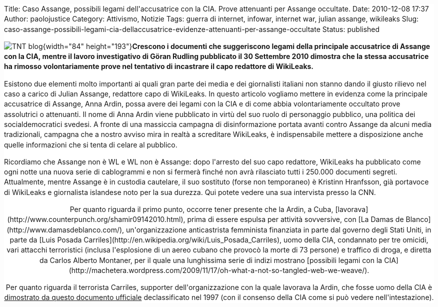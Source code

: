 Title: Caso Assange, possibili legami dell'accusatrice con la CIA. Prove attenuanti per Assange occultate.
Date: 2010-12-08 17:37
Author: paolojustice
Category: Attivismo, Notizie
Tags: guerra di internet, infowar, internet war, julian assange, wikileaks
Slug: caso-assange-possibili-legami-cia-dellaccusatrice-evidenze-attenuanti-per-assange-occultate
Status: published

![TNT blog](http://wikileaks.ch/static/gfx/WL_Hour_Glass_small.png){width="84" height="193"}**Crescono i documenti che suggeriscono legami della principale accusatrice di Assange con la CIA, mentre il lavoro investigativo di Göran Rudling pubblicato il 30 Settembre 2010 dimostra che la stessa accusatrice ha rimosso volontariamente prove nel tentativo di incastrare il capo redattore di WikiLeaks.**  
  


Esistono due elementi molto importanti ai quali gran parte dei media e dei giornalisti italiani non stanno dando il giusto rilievo nel caso a carico di Julian Assange, redattore capo di WikiLeaks. In questo articolo vogliamo mettere in evidenza come la principale accusatrice di Assange, Anna Ardin, possa avere dei legami con la CIA e di come abbia volontariamente occultato prove assolutrici o attenuanti. Il nome di Anna Ardin viene pubblicato in virtù del suo ruolo di personaggio pubblico, una politica dei socialdemocratici svedesi. A fronte di una massiccia campagna di disinformazione portata avanti contro Assange da alcuni media tradizionali, campagna che a nostro avviso mira in realtà a screditare WikiLeaks, è indispensabile mettere a disposizione anche quelle informazioni che si tenta di celare al pubblico.

Ricordiamo che Assange non è WL e WL non è Assange: dopo l'arresto del suo capo redattore, WikiLeaks ha pubblicato come ogni notte una nuova serie di cablogrammi e non si fermerà finché non avrà rilasciato tutti i 250.000 documenti segreti. Attualmente, mentre Assange è in custodia cautelare, il suo sostituto (forse non temporaneo) è Kristinn Hranfsson, già portavoce di WikiLeaks e giornalista islandese noto per la sua durezza. Qui potete vedere una sua intervista presso la CNN.

<p>
<center>
<object width="360" height="289">
<param name="movie" value="http://www.youtube.com/v/bDi1A59vElk?fs=1&amp;hl=it_IT"></param><param name="allowFullScreen" value="true"></param><param name="allowscriptaccess" value="always"></param>

<embed src="http://www.youtube.com/v/bDi1A59vElk?fs=1&amp;hl=it_IT" type="application/x-shockwave-flash" allowscriptaccess="always" allowfullscreen="true" width="360" height="289">
</embed>
</object>
</p>
Per quanto riguarda il primo punto, occorre tener presente che la Ardin, a Cuba, [lavorava](http://www.counterpunch.org/shamir09142010.html), prima di essere espulsa per attività sovversive, con [La Damas de Blanco](http://www.damasdeblanco.com/), un'organizzazione anticastrista femminista finanziata in parte dal governo degli Stati Uniti, in parte da [Luis Posada Carriles](http://en.wikipedia.org/wiki/Luis_Posada_Carriles), uomo della CIA, condannato per tre omicidi, vari attacchi terroristici (inclusa l'esplosione di un aereo cubano che provocò la morte di 73 persone) e traffico di droga, e diretta da Carlos Alberto Montaner, per il quale una lunghissima serie di indizi mostrano [possibili legami con la CIA](http://machetera.wordpress.com/2009/11/17/oh-what-a-not-so-tangled-web-we-weave/).

Per quanto riguarda il terrorista Carriles, supporter dell'organizzazione con la quale lavorava la Ardin, che fosse uomo della CIA è [dimostrato da questo documento ufficiale](http://blog.tntvillage.scambioetico.org/wp-content/uploads/2010/12/CIA_dec_19761016.pdf) declassificato nel 1997 (con il consenso della CIA come si può vedere nell'intestazione).
